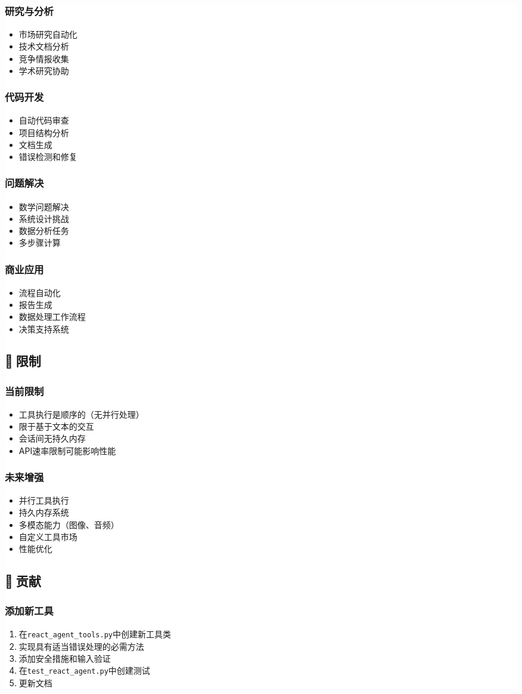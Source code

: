### 研究与分析
- 市场研究自动化
- 技术文档分析
- 竞争情报收集
- 学术研究协助

### 代码开发
- 自动代码审查
- 项目结构分析
- 文档生成
- 错误检测和修复

### 问题解决
- 数学问题解决
- 系统设计挑战
- 数据分析任务
- 多步骤计算

### 商业应用
- 流程自动化
- 报告生成
- 数据处理工作流程
- 决策支持系统

## 🚧 限制

### 当前限制
- 工具执行是顺序的（无并行处理）
- 限于基于文本的交互
- 会话间无持久内存
- API速率限制可能影响性能

### 未来增强
- 并行工具执行
- 持久内存系统
- 多模态能力（图像、音频）
- 自定义工具市场
- 性能优化

## 🤝 贡献

### 添加新工具

1. 在`react_agent_tools.py`中创建新工具类
2. 实现具有适当错误处理的必需方法
3. 添加安全措施和输入验证
4. 在`test_react_agent.py`中创建测试
5. 更新文档
